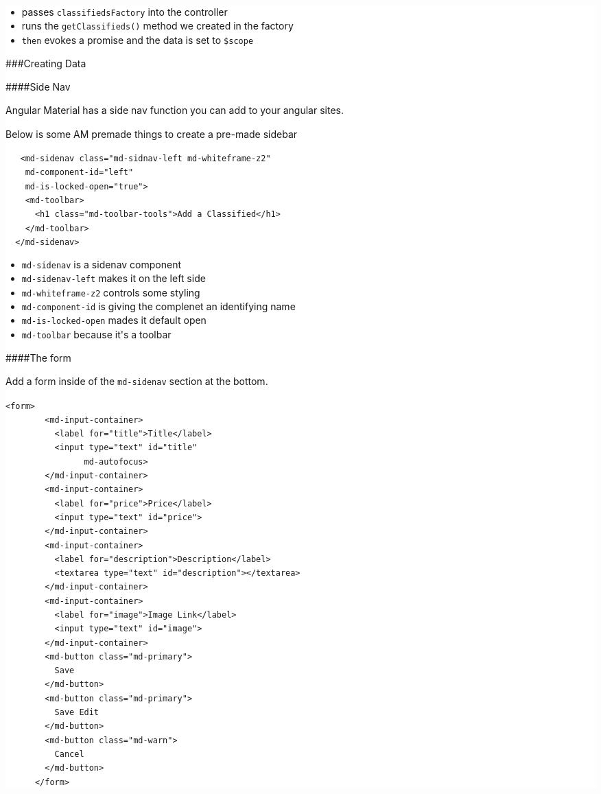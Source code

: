 * passes `classifiedsFactory` into the controller
* runs the `getClassifieds()` method we created in the factory
* `then` evokes a promise and the data is set to `$scope`



###Creating Data

####Side Nav

Angular Material has a side nav function you can add to your angular sites.

Below is some AM premade things to create a pre-made sidebar

```
   <md-sidenav class="md-sidnav-left md-whiteframe-z2" 
    md-component-id="left"
    md-is-locked-open="true">
    <md-toolbar>
      <h1 class="md-toolbar-tools">Add a Classified</h1>
    </md-toolbar>
  </md-sidenav>

```

* `md-sidenav` is a sidenav component
* `md-sidenav-left` makes it on the left side
* `md-whiteframe-z2` controls some styling
* `md-component-id` is giving the complenet an identifying name
* `md-is-locked-open` mades it default open
* `md-toolbar` because it's a toolbar


####The form

Add a form inside of the `md-sidenav` section at the bottom.

```
<form>
        <md-input-container>
          <label for="title">Title</label>
          <input type="text" id="title" 
                md-autofocus>
        </md-input-container>
        <md-input-container>
          <label for="price">Price</label>
          <input type="text" id="price">
        </md-input-container>
        <md-input-container>
          <label for="description">Description</label>
          <textarea type="text" id="description"></textarea>
        </md-input-container>
        <md-input-container>
          <label for="image">Image Link</label>
          <input type="text" id="image">
        </md-input-container>
        <md-button class="md-primary">
          Save
        </md-button>
        <md-button class="md-primary">
          Save Edit
        </md-button>
        <md-button class="md-warn">
          Cancel
        </md-button>
      </form>

```
